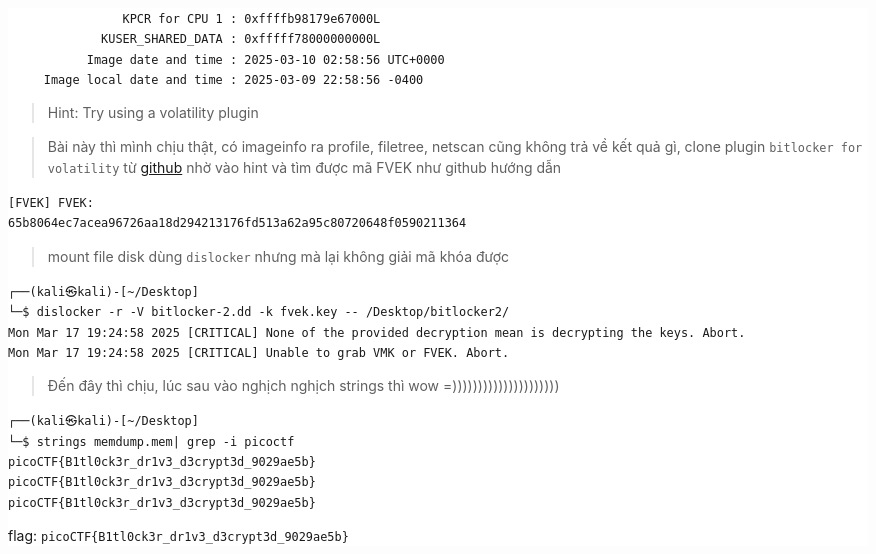 ```python=
                KPCR for CPU 1 : 0xffffb98179e67000L
             KUSER_SHARED_DATA : 0xfffff78000000000L
           Image date and time : 2025-03-10 02:58:56 UTC+0000
     Image local date and time : 2025-03-09 22:58:56 -0400
```

>Hint: Try using a volatility plugin


>Bài này thì mình chịu thật, có imageinfo ra profile, filetree, netscan cũng không trả về kết quả gì, clone plugin `bitlocker for volatility` từ [github](https://github.com/breppo/Volatility-BitLocker.git) nhờ vào hint và tìm được mã FVEK như github hướng dẫn

```python= 
[FVEK] FVEK:
65b8064ec7acea96726aa18d294213176fd513a62a95c80720648f0590211364
```
> mount file disk dùng `dislocker` nhưng mà lại không giải mã khóa được

```python=
┌──(kali㉿kali)-[~/Desktop]
└─$ dislocker -r -V bitlocker-2.dd -k fvek.key -- /Desktop/bitlocker2/
Mon Mar 17 19:24:58 2025 [CRITICAL] None of the provided decryption mean is decrypting the keys. Abort.
Mon Mar 17 19:24:58 2025 [CRITICAL] Unable to grab VMK or FVEK. Abort.
```

>Đến đây thì chịu, lúc sau vào nghịch nghịch strings thì wow =)))))))))))))))))))))

```python=
┌──(kali㉿kali)-[~/Desktop]
└─$ strings memdump.mem| grep -i picoctf
picoCTF{B1tl0ck3r_dr1v3_d3crypt3d_9029ae5b}
picoCTF{B1tl0ck3r_dr1v3_d3crypt3d_9029ae5b}
picoCTF{B1tl0ck3r_dr1v3_d3crypt3d_9029ae5b}

```

flag: `picoCTF{B1tl0ck3r_dr1v3_d3crypt3d_9029ae5b}
`





















